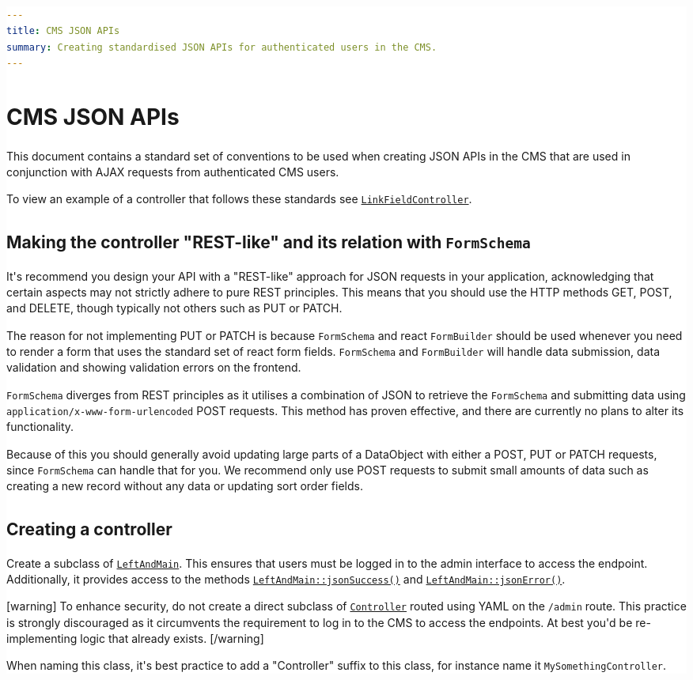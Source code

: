 ```yaml
---
title: CMS JSON APIs
summary: Creating standardised JSON APIs for authenticated users in the CMS.
---
```


# CMS JSON APIs

This document contains a standard set of conventions to be used when creating JSON APIs in the CMS that are used in conjunction with AJAX requests from authenticated CMS users.

To view an example of a controller that follows these standards see [`LinkFieldController`](https://github.com/silverstripe/silverstripe-linkfield/blob/4/src/Controllers/LinkFieldController.php).

## Making the controller "REST-like" and its relation with `FormSchema`

It's recommend you design your API with a "REST-like" approach for JSON requests in your application, acknowledging that certain aspects may not strictly adhere to pure REST principles. This means that you should use the HTTP methods GET, POST, and DELETE, though typically not others such as PUT or PATCH.

The reason for not implementing PUT or PATCH is because `FormSchema` and react `FormBuilder` should be used whenever you need to render a form that uses the standard set of react form fields. `FormSchema` and `FormBuilder` will handle data submission, data validation and showing validation errors on the frontend.

`FormSchema` diverges from REST principles as it utilises a combination of JSON to retrieve the `FormSchema` and submitting data using `application/x-www-form-urlencoded` POST requests. This method has proven effective, and there are currently no plans to alter its functionality.

Because of this you should generally avoid updating large parts of a DataObject with either a POST, PUT or PATCH requests, since `FormSchema` can handle that for you. We recommend only use POST requests to submit small amounts of data such as creating a new record without any data or updating sort order fields.

## Creating a controller

Create a subclass of [`LeftAndMain`](api:SilverStripe\Admin\LeftAndMain). This ensures that users must be logged in to the admin interface to access the endpoint. Additionally, it provides access to the methods [`LeftAndMain::jsonSuccess()`](api:SilverStripe\Admin\LeftAndMain::jsonSuccess()) and [`LeftAndMain::jsonError()`](api:SilverStripe\Admin\LeftAndMain::jsonError()).

[warning]
To enhance security, do not create a direct subclass of [`Controller`](api:SilverStripe\Control\Controller) routed using YAML on the `/admin` route. This practice is strongly discouraged as it circumvents the requirement to log in to the CMS to access the endpoints. At best you'd be re-implementing logic that already exists.
[/warning]

When naming this class, it's best practice to add a "Controller" suffix to this class, for instance name it `MySomethingController`.
